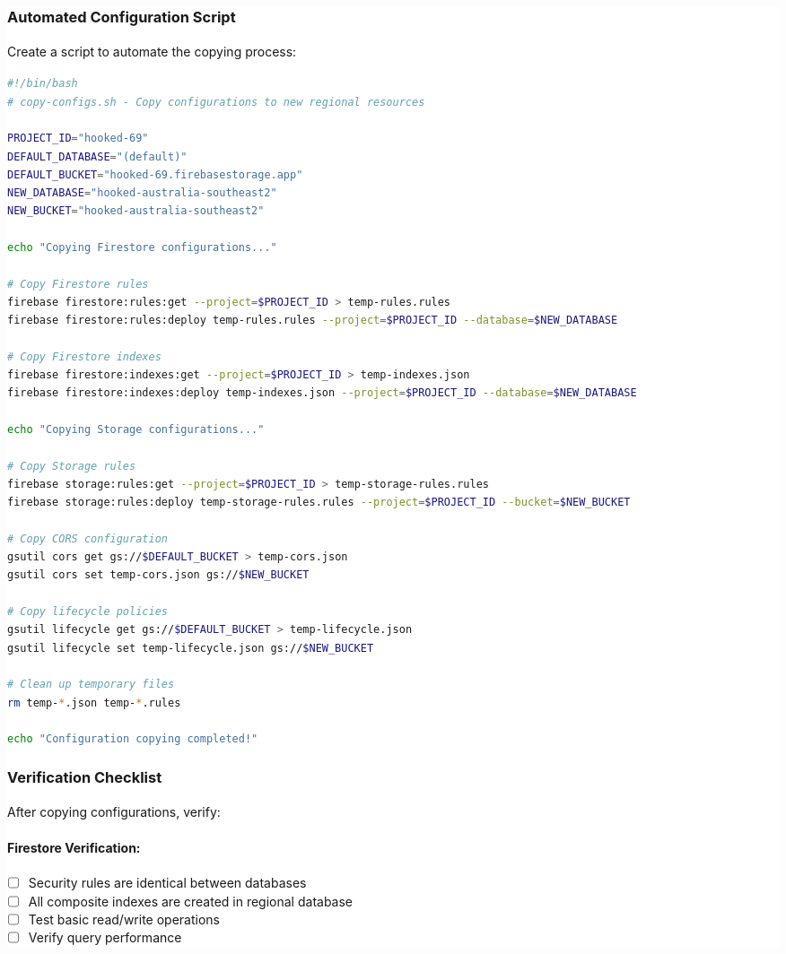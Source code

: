 ### **Automated Configuration Script**

Create a script to automate the copying process:

```bash
#!/bin/bash
# copy-configs.sh - Copy configurations to new regional resources

PROJECT_ID="hooked-69"
DEFAULT_DATABASE="(default)"
DEFAULT_BUCKET="hooked-69.firebasestorage.app"
NEW_DATABASE="hooked-australia-southeast2"
NEW_BUCKET="hooked-australia-southeast2"

echo "Copying Firestore configurations..."

# Copy Firestore rules
firebase firestore:rules:get --project=$PROJECT_ID > temp-rules.rules
firebase firestore:rules:deploy temp-rules.rules --project=$PROJECT_ID --database=$NEW_DATABASE

# Copy Firestore indexes
firebase firestore:indexes:get --project=$PROJECT_ID > temp-indexes.json
firebase firestore:indexes:deploy temp-indexes.json --project=$PROJECT_ID --database=$NEW_DATABASE

echo "Copying Storage configurations..."

# Copy Storage rules
firebase storage:rules:get --project=$PROJECT_ID > temp-storage-rules.rules
firebase storage:rules:deploy temp-storage-rules.rules --project=$PROJECT_ID --bucket=$NEW_BUCKET

# Copy CORS configuration
gsutil cors get gs://$DEFAULT_BUCKET > temp-cors.json
gsutil cors set temp-cors.json gs://$NEW_BUCKET

# Copy lifecycle policies
gsutil lifecycle get gs://$DEFAULT_BUCKET > temp-lifecycle.json
gsutil lifecycle set temp-lifecycle.json gs://$NEW_BUCKET

# Clean up temporary files
rm temp-*.json temp-*.rules

echo "Configuration copying completed!"
```

### **Verification Checklist**

After copying configurations, verify:

#### **Firestore Verification:**
- [ ] Security rules are identical between databases
- [ ] All composite indexes are created in regional database
- [ ] Test basic read/write operations
- [ ] Verify query performance
